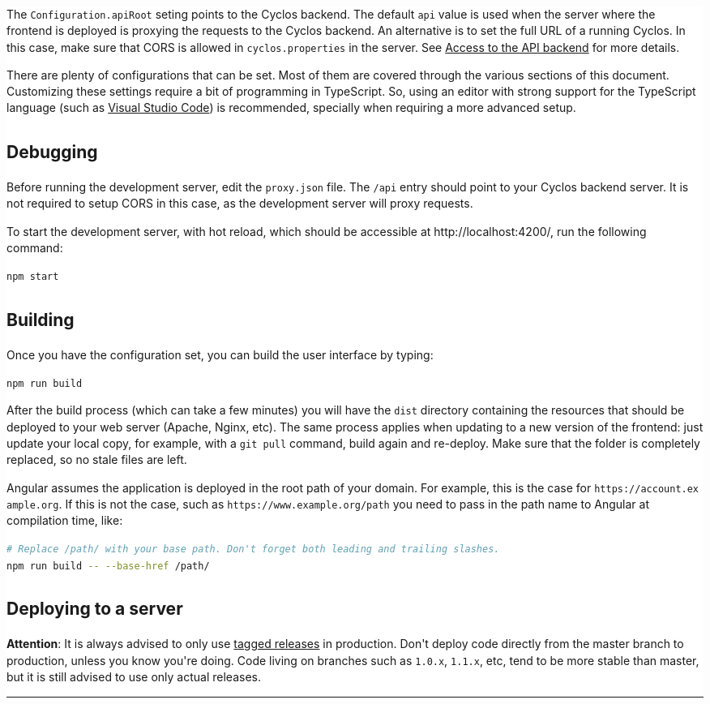 The `Configuration.apiRoot` seting points to the Cyclos backend. The default `api` value is used when the server where the frontend is deployed is proxying the requests to the Cyclos backend. An alternative is to set the full URL of a running Cyclos. In this case, make sure that CORS is allowed in `cyclos.properties` in the server. See [Access to the API backend](#access-to-the-api-backend) for more details.

There are plenty of configurations that can be set. Most of them are covered through the various sections of this document. Customizing these settings require a bit of programming in TypeScript. So, using an editor with strong support for the TypeScript language (such as [Visual Studio Code](https://code.visualstudio.com/)) is recommended, specially when requiring a more advanced setup.

## Debugging

Before running the development server, edit the `proxy.json` file. The `/api` entry should point to your Cyclos backend server. It is not required to setup CORS in this case, as the development server will proxy requests.

To start the development server, with hot reload, which should be accessible at http://localhost:4200/, run the following command:
```bash
npm start
```

## Building

Once you have the configuration set, you can build the user interface by typing:
```bash
npm run build
```

After the build process (which can take a few minutes) you will have the `dist` directory containing the resources that should be deployed to your web server (Apache, Nginx, etc). The same process applies when updating to a new version of the frontend: just update your local copy, for example, with a `git pull` command, build again and re-deploy. Make sure that the folder is completely replaced, so no stale files are left.

Angular assumes the application is deployed in the root path of your domain. For example, this is the case for `https://account.example.org`. If this is not the case, such as `https://www.example.org/path` you need to pass in the path name to Angular at compilation time, like:
```bash
# Replace /path/ with your base path. Don't forget both leading and trailing slashes.
npm run build -- --base-href /path/
```

## Deploying to a server

**Attention**: It is always advised to only use [tagged releases](https://github.com/cyclosproject/cyclos4-ui/releases) in production.
Don't deploy code directly from the master branch to production, unless you know you're doing. Code living on branches such as `1.0.x`, `1.1.x`, etc, tend to be more stable than master, but it is still advised to use only actual releases.

---
